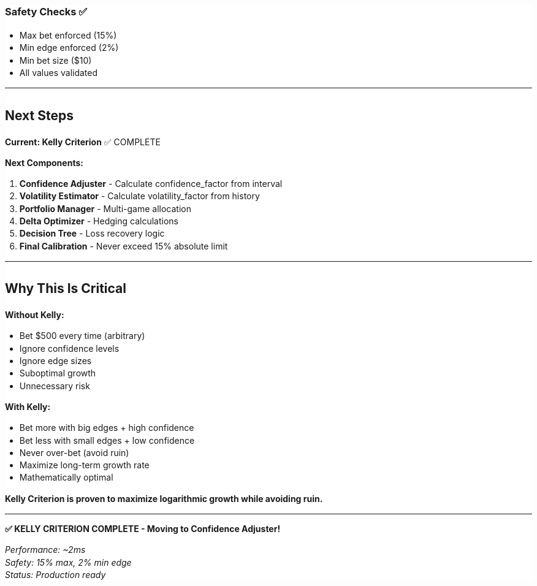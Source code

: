 ### Safety Checks ✅
- Max bet enforced (15%)
- Min edge enforced (2%)
- Min bet size ($10)
- All values validated

---

## Next Steps

**Current: Kelly Criterion** ✅ COMPLETE

**Next Components:**
1. **Confidence Adjuster** - Calculate confidence_factor from interval
2. **Volatility Estimator** - Calculate volatility_factor from history
3. **Portfolio Manager** - Multi-game allocation
4. **Delta Optimizer** - Hedging calculations
5. **Decision Tree** - Loss recovery logic
6. **Final Calibration** - Never exceed 15% absolute limit

---

## Why This Is Critical

**Without Kelly:**
- Bet $500 every time (arbitrary)
- Ignore confidence levels
- Ignore edge sizes
- Suboptimal growth
- Unnecessary risk

**With Kelly:**
- Bet more with big edges + high confidence
- Bet less with small edges + low confidence
- Never over-bet (avoid ruin)
- Maximize long-term growth rate
- Mathematically optimal

**Kelly Criterion is proven to maximize logarithmic growth while avoiding ruin.**

---

**✅ KELLY CRITERION COMPLETE - Moving to Confidence Adjuster!**

*Performance: ~2ms  
Safety: 15% max, 2% min edge  
Status: Production ready*

